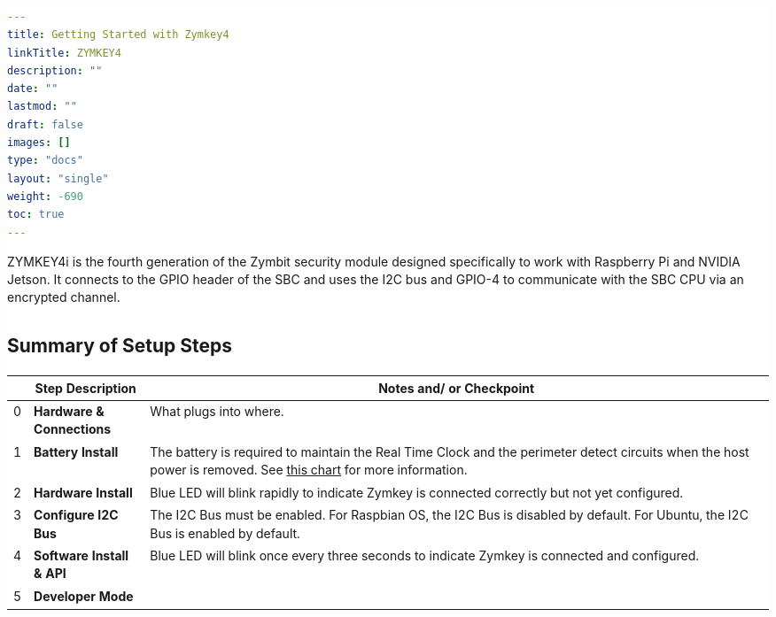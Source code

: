 ```yaml
---
title: Getting Started with Zymkey4
linkTitle: ZYMKEY4
description: ""
date: ""
lastmod: ""
draft: false
images: []
type: "docs"
layout: "single"
weight: -690
toc: true
---
```


ZYMKEY4i is the fourth generation of the Zymbit security module designed specifically to work with Raspberry Pi and NVIDIA Jetson. It connects to the GPIO header of the SBC and uses the I2C bus and GPIO-4 to communicate with the SBC CPU via an encrypted channel.

## Summary of Setup Steps

<table>
    <thead>
        <tr>
            <th></th>
            <th><strong>Step Description</strong></th>
            <th><strong>Notes and/ or Checkpoint</strong></th>
        </tr>
    </thead>
    <tbody>
        <tr>
            <td>0</td>
            <td><strong>Hardware &amp; Connections</strong></td>
            <td>What plugs into where.</td>
        </tr>
        <tr>
            <td>1</td>
            <td><strong>Battery Install</strong></td>
            <td>The battery is required to maintain the Real Time Clock and the perimeter detect circuits when the host power is removed. See <a href="https://docs.zymbit.com/quickstart/faq/zymkey4/#q-should-i-use-an-external-battery-on-my-zymkey-or-hsm">this chart</a> for more information.</td>
        </tr>
        <tr>
            <td>2</td>
            <td><strong>Hardware Install</strong></td>
            <td>Blue LED will blink rapidly to indicate Zymkey is connected correctly but not yet configured.</td>
        </tr>
        <tr>
            <td>3</td>
            <td><strong>Configure I2C Bus</strong></td>
            <td>The I2C Bus must be enabled. For Raspbian OS, the I2C Bus is disabled by default. For Ubuntu, the I2C Bus is enabled by default.</td>
        </tr>
        <tr>
            <td>4</td>
            <td><strong>Software Install &amp; API</strong></td>
            <td>Blue LED will blink once every three seconds to indicate Zymkey is connected and configured.</td>
        </tr>
        <tr>
            <td>5</td>
            <td><strong>Developer Mode</strong></td>